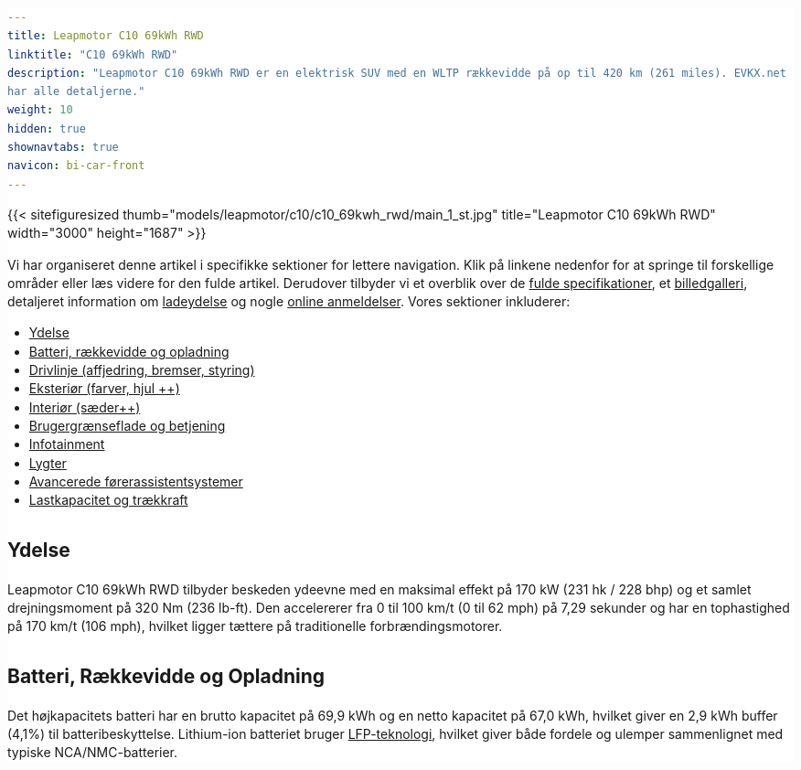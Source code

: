 ```yaml
---
title: Leapmotor C10 69kWh RWD
linktitle: "C10 69kWh RWD"
description: "Leapmotor C10 69kWh RWD er en elektrisk SUV med en WLTP rækkevidde på op til 420 km (261 miles). EVKX.net har alle detaljerne."
weight: 10
hidden: true
shownavtabs: true
navicon: bi-car-front
---
```



{{< sitefiguresized thumb="models/leapmotor/c10/c10_69kwh_rwd/main_1_st.jpg" title="Leapmotor C10 69kWh RWD" width="3000" height="1687"  >}}

Vi har organiseret denne artikel i specifikke sektioner for lettere navigation. Klik på linkene nedenfor for at springe til forskellige områder eller læs videre for den fulde artikel. Derudover tilbyder vi et overblik over de [fulde specifikationer](specifications/), et [billedgalleri](gallery/), detaljeret information om [ladeydelse](chargingcurve/) og nogle [online anmeldelser](reviews/). Vores sektioner inkluderer:

- [Ydelse](#section-performance)
- [Batteri, rækkevidde og opladning](#section-battery)
- [Drivlinje (affjedring, bremser, styring)](#section-drivetrain)
- [Eksteriør (farver, hjul ++)](#section-exterior)
- [Interiør (sæder++)](#section-interior)
- [Brugergrænseflade og betjening](#section-ui)
- [Infotainment](#section-infotainment)
- [Lygter](#section-lights)
- [Avancerede førerassistentsystemer](#section-adas)
- [Lastkapacitet og trækkraft](#section-transportation)

<a id="section-performance" style="display: block; position: relative; top: -60px; visibility: hidden;"></a>

## Ydelse

Leapmotor C10 69kWh RWD tilbyder beskeden ydeevne med en maksimal effekt på 170 kW (231 hk / 228 bhp) og et samlet drejningsmoment på 320 Nm (236 lb-ft). Den accelererer fra 0 til 100 km/t (0 til 62 mph) på 7,29 sekunder og har en tophastighed på 170 km/t (106 mph), hvilket ligger tættere på traditionelle forbrændingsmotorer.

<a id="section-battery" style="display: block; position: relative; top: -60px; visibility: hidden;"></a>

## Batteri, Rækkevidde og Opladning

Det højkapacitets batteri har en brutto kapacitet på 69,9 kWh og en netto kapacitet på 67,0 kWh, hvilket giver en 2,9 kWh buffer (4,1%) til batteribeskyttelse. Lithium-ion batteriet bruger [LFP-teknologi](../../../../technology/battery/cellchemistry/#lithium-iron-phosphate-battery-lfp), hvilket giver både fordele og ulemper sammenlignet med typiske NCA/NMC-batterier.
